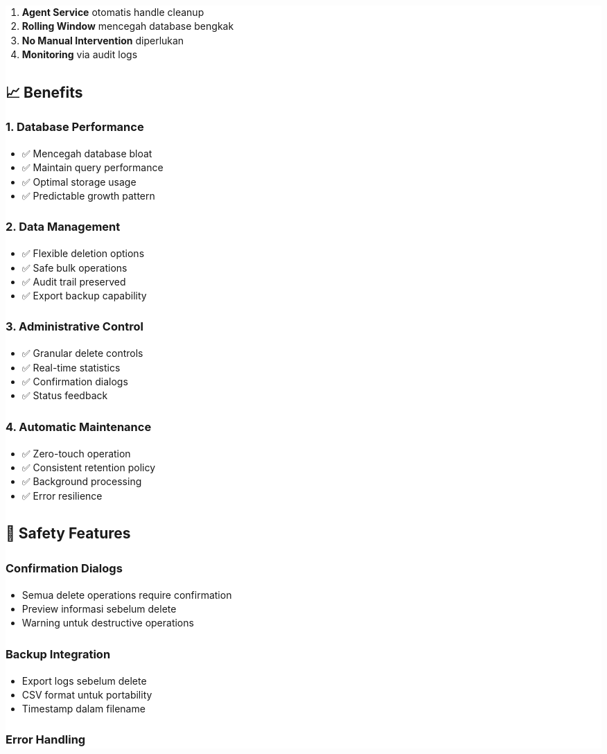 1. **Agent Service** otomatis handle cleanup
2. **Rolling Window** mencegah database bengkak
3. **No Manual Intervention** diperlukan
4. **Monitoring** via audit logs

## 📈 Benefits

### 1. **Database Performance**

- ✅ Mencegah database bloat
- ✅ Maintain query performance
- ✅ Optimal storage usage
- ✅ Predictable growth pattern

### 2. **Data Management**

- ✅ Flexible deletion options
- ✅ Safe bulk operations
- ✅ Audit trail preserved
- ✅ Export backup capability

### 3. **Administrative Control**

- ✅ Granular delete controls
- ✅ Real-time statistics
- ✅ Confirmation dialogs
- ✅ Status feedback

### 4. **Automatic Maintenance**

- ✅ Zero-touch operation
- ✅ Consistent retention policy
- ✅ Background processing
- ✅ Error resilience

## 🔐 Safety Features

### Confirmation Dialogs

- Semua delete operations require confirmation
- Preview informasi sebelum delete
- Warning untuk destructive operations

### Backup Integration

- Export logs sebelum delete
- CSV format untuk portability
- Timestamp dalam filename

### Error Handling

